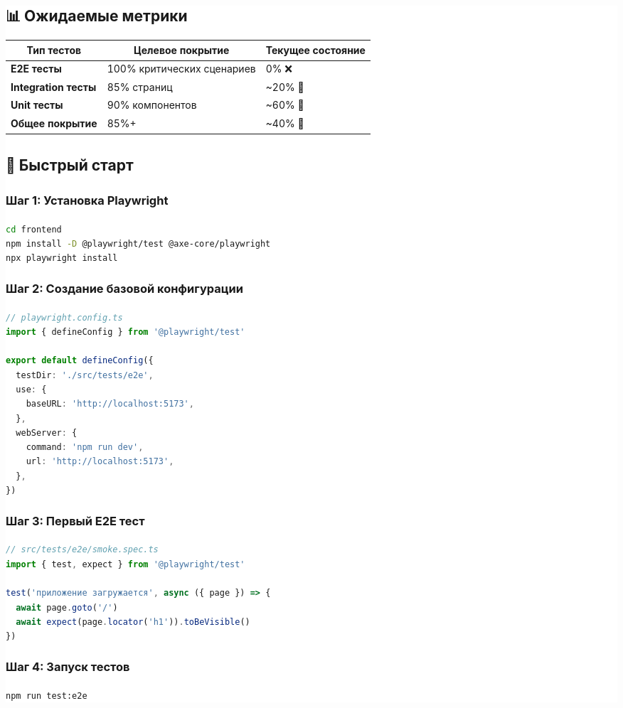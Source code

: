 ## 📊 Ожидаемые метрики

| Тип тестов | Целевое покрытие | Текущее состояние |
|------------|------------------|-------------------|
| **E2E тесты** | 100% критических сценариев | 0% ❌ |
| **Integration тесты** | 85% страниц | ~20% 🔄 |
| **Unit тесты** | 90% компонентов | ~60% 🔄 |
| **Общее покрытие** | 85%+ | ~40% 🔄 |

## 🚀 Быстрый старт

### Шаг 1: Установка Playwright
```bash
cd frontend
npm install -D @playwright/test @axe-core/playwright
npx playwright install
```

### Шаг 2: Создание базовой конфигурации
```typescript
// playwright.config.ts
import { defineConfig } from '@playwright/test'

export default defineConfig({
  testDir: './src/tests/e2e',
  use: {
    baseURL: 'http://localhost:5173',
  },
  webServer: {
    command: 'npm run dev',
    url: 'http://localhost:5173',
  },
})
```

### Шаг 3: Первый E2E тест
```typescript
// src/tests/e2e/smoke.spec.ts
import { test, expect } from '@playwright/test'

test('приложение загружается', async ({ page }) => {
  await page.goto('/')
  await expect(page.locator('h1')).toBeVisible()
})
```

### Шаг 4: Запуск тестов
```bash
npm run test:e2e
```
